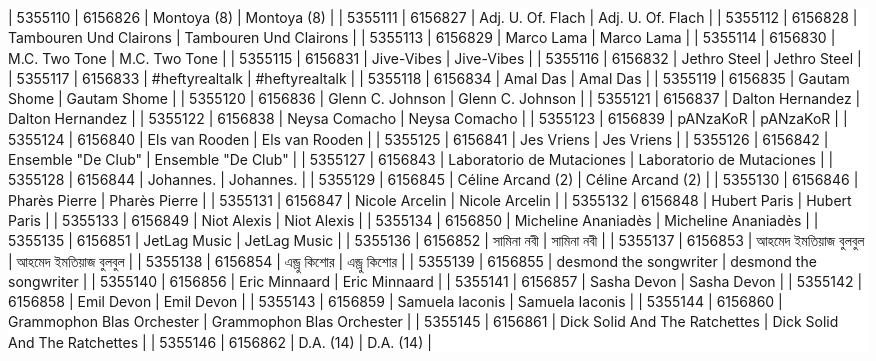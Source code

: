 | 5355110 | 6156826 | Montoya (8) | Montoya (8) |
| 5355111 | 6156827 | Adj. U. Of. Flach | Adj. U. Of. Flach |
| 5355112 | 6156828 | Tambouren Und Clairons | Tambouren Und Clairons |
| 5355113 | 6156829 | Marco Lama | Marco Lama |
| 5355114 | 6156830 | M.C. Two Tone | M.C. Two Tone |
| 5355115 | 6156831 | Jive-Vibes | Jive-Vibes |
| 5355116 | 6156832 | Jethro Steel | Jethro Steel |
| 5355117 | 6156833 | #heftyrealtalk | #heftyrealtalk |
| 5355118 | 6156834 | Amal Das | Amal Das |
| 5355119 | 6156835 | Gautam Shome | Gautam Shome |
| 5355120 | 6156836 | Glenn C. Johnson | Glenn C. Johnson |
| 5355121 | 6156837 | Dalton Hernandez | Dalton Hernandez |
| 5355122 | 6156838 | Neysa Comacho | Neysa Comacho |
| 5355123 | 6156839 | pANzaKoR | pANzaKoR |
| 5355124 | 6156840 | Els van Rooden | Els van Rooden |
| 5355125 | 6156841 | Jes Vriens | Jes Vriens |
| 5355126 | 6156842 | Ensemble "De Club" | Ensemble "De Club" |
| 5355127 | 6156843 | Laboratorio de Mutaciones | Laboratorio de Mutaciones |
| 5355128 | 6156844 | Johannes. | Johannes. |
| 5355129 | 6156845 | Céline Arcand (2) | Céline Arcand (2) |
| 5355130 | 6156846 | Pharès Pierre | Pharès Pierre |
| 5355131 | 6156847 | Nicole Arcelin | Nicole Arcelin |
| 5355132 | 6156848 | Hubert Paris | Hubert Paris |
| 5355133 | 6156849 | Niot Alexis | Niot Alexis |
| 5355134 | 6156850 | Micheline Ananiadès | Micheline Ananiadès |
| 5355135 | 6156851 | JetLag Music | JetLag Music |
| 5355136 | 6156852 | সামিনা নবী | সামিনা নবী |
| 5355137 | 6156853 | আহমেদ ইমতিয়াজ বুলবুল | আহমেদ ইমতিয়াজ বুলবুল |
| 5355138 | 6156854 | এন্ড্রু কিশোর | এন্ড্রু কিশোর |
| 5355139 | 6156855 | desmond the songwriter | desmond the songwriter |
| 5355140 | 6156856 | Eric Minnaard | Eric Minnaard |
| 5355141 | 6156857 | Sasha Devon | Sasha Devon |
| 5355142 | 6156858 | Emil Devon | Emil Devon |
| 5355143 | 6156859 | Samuela Iaconis | Samuela Iaconis |
| 5355144 | 6156860 | Grammophon Blas Orchester | Grammophon Blas Orchester |
| 5355145 | 6156861 | Dick Solid And The Ratchettes | Dick Solid And The Ratchettes |
| 5355146 | 6156862 | D.A. (14) | D.A. (14) |